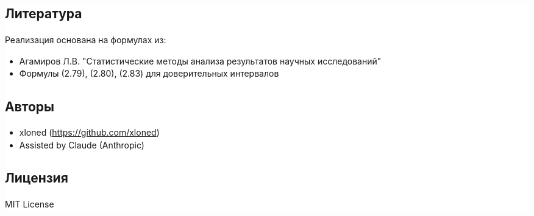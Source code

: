 ## Литература

Реализация основана на формулах из:
- Агамиров Л.В. "Статистические методы анализа результатов научных исследований"
- Формулы (2.79), (2.80), (2.83) для доверительных интервалов

## Авторы

- xloned (https://github.com/xloned)
- Assisted by Claude (Anthropic)

## Лицензия

MIT License
